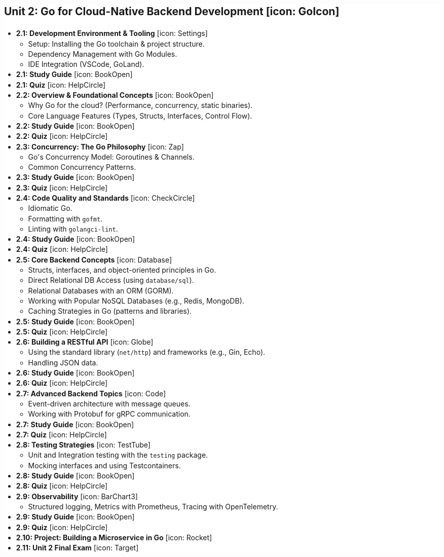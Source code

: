 ## Unit 2: Go for Cloud-Native Backend Development [icon: GoIcon]

*   **2.1: Development Environment & Tooling** [icon: Settings]
    *   Setup: Installing the Go toolchain & project structure.
    *   Dependency Management with Go Modules.
    *   IDE Integration (VSCode, GoLand).
*   **2.1: Study Guide** [icon: BookOpen]
*   **2.1: Quiz** [icon: HelpCircle]
*   **2.2: Overview & Foundational Concepts** [icon: BookOpen]
    *   Why Go for the cloud? (Performance, concurrency, static binaries).
    *   Core Language Features (Types, Structs, Interfaces, Control Flow).
*   **2.2: Study Guide** [icon: BookOpen]
*   **2.2: Quiz** [icon: HelpCircle]
*   **2.3: Concurrency: The Go Philosophy** [icon: Zap]
    *   Go's Concurrency Model: Goroutines & Channels.
    *   Common Concurrency Patterns.
*   **2.3: Study Guide** [icon: BookOpen]
*   **2.3: Quiz** [icon: HelpCircle]
*   **2.4: Code Quality and Standards** [icon: CheckCircle]
    *   Idiomatic Go.
    *   Formatting with `gofmt`.
    *   Linting with `golangci-lint`.
*   **2.4: Study Guide** [icon: BookOpen]
*   **2.4: Quiz** [icon: HelpCircle]
*   **2.5: Core Backend Concepts** [icon: Database]
    *   Structs, interfaces, and object-oriented principles in Go.
    *   Direct Relational DB Access (using `database/sql`).
    *   Relational Databases with an ORM (GORM).
    *   Working with Popular NoSQL Databases (e.g., Redis, MongoDB).
    *   Caching Strategies in Go (patterns and libraries).
*   **2.5: Study Guide** [icon: BookOpen]
*   **2.5: Quiz** [icon: HelpCircle]
*   **2.6: Building a RESTful API** [icon: Globe]
    *   Using the standard library (`net/http`) and frameworks (e.g., Gin, Echo).
    *   Handling JSON data.
*   **2.6: Study Guide** [icon: BookOpen]
*   **2.6: Quiz** [icon: HelpCircle]
*   **2.7: Advanced Backend Topics** [icon: Code]
    *   Event-driven architecture with message queues.
    *   Working with Protobuf for gRPC communication.
*   **2.7: Study Guide** [icon: BookOpen]
*   **2.7: Quiz** [icon: HelpCircle]
*   **2.8: Testing Strategies** [icon: TestTube]
    *   Unit and Integration testing with the `testing` package.
    *   Mocking interfaces and using Testcontainers.
*   **2.8: Study Guide** [icon: BookOpen]
*   **2.8: Quiz** [icon: HelpCircle]
*   **2.9: Observability** [icon: BarChart3]
    *   Structured logging, Metrics with Prometheus, Tracing with OpenTelemetry.
*   **2.9: Study Guide** [icon: BookOpen]
*   **2.9: Quiz** [icon: HelpCircle]
*   **2.10: Project: Building a Microservice in Go** [icon: Rocket]
*   **2.11: Unit 2 Final Exam** [icon: Target]
